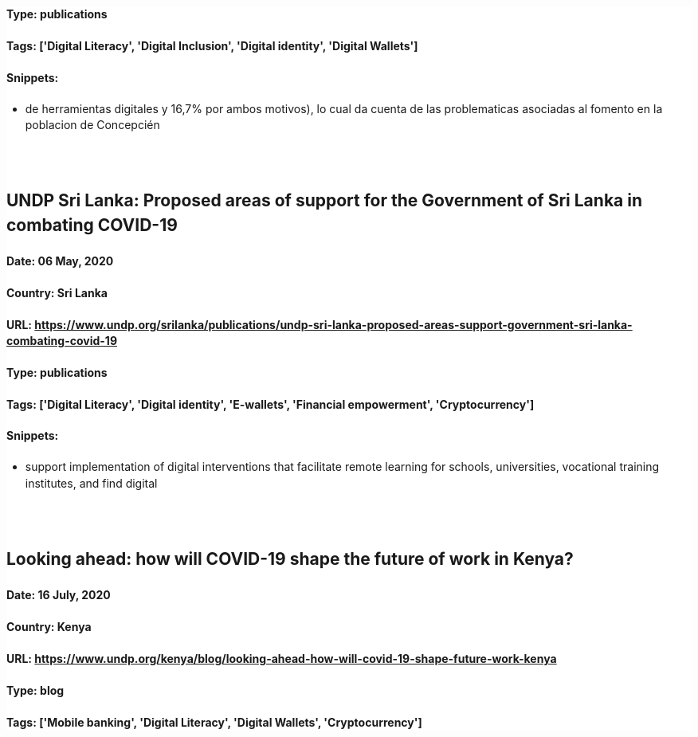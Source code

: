 #### Type: publications

#### Tags: ['Digital Literacy', 'Digital Inclusion', 'Digital identity', 'Digital Wallets']

#### Snippets:
- de herramientas digitales y 16,7% por ambos motivos), lo cual da cuenta de las problematicas asociadas al fomento en la poblacion de Concepcién
<br/><br/><br/>


## UNDP Sri Lanka: Proposed areas of support for the Government of Sri Lanka in combating COVID-19

#### Date: 06 May, 2020

#### Country: Sri Lanka

#### URL: <a href="https://www.undp.org/srilanka/publications/undp-sri-lanka-proposed-areas-support-government-sri-lanka-combating-covid-19" target="_blank">https://www.undp.org/srilanka/publications/undp-sri-lanka-proposed-areas-support-government-sri-lanka-combating-covid-19</a>

#### Type: publications

#### Tags: ['Digital Literacy', 'Digital identity', 'E-wallets', 'Financial empowerment', 'Cryptocurrency']

#### Snippets:
- support implementation of digital interventions that facilitate remote learning for schools, universities, vocational training institutes, and find digital
<br/><br/><br/>


## Looking ahead: how will COVID-19 shape the future of work in Kenya?

#### Date: 16 July, 2020

#### Country: Kenya

#### URL: <a href="https://www.undp.org/kenya/blog/looking-ahead-how-will-covid-19-shape-future-work-kenya" target="_blank">https://www.undp.org/kenya/blog/looking-ahead-how-will-covid-19-shape-future-work-kenya</a>

#### Type: blog

#### Tags: ['Mobile banking', 'Digital Literacy', 'Digital Wallets', 'Cryptocurrency']
